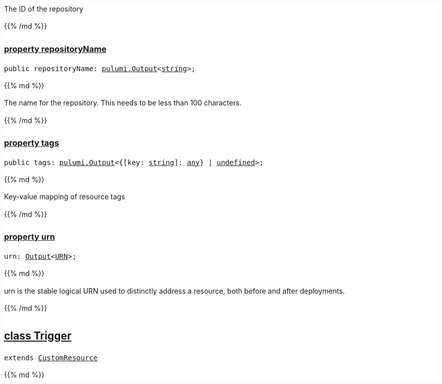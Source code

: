 The ID of the repository

{{% /md %}}
</div>
<h3 class="pdoc-member-header" id="Repository-repositoryName">
<a class="pdoc-child-name" href="https://github.com/pulumi/pulumi-aws/blob/cf21e2fd10c33cf810b3f29b0b8d3649199d65c6/sdk/nodejs/codecommit/repository.ts#L80">property <b>repositoryName</b></a>
</h3>
<div class="pdoc-member-contents">
<pre class="highlight"><span class='kd'>public </span>repositoryName: <a href='/docs/reference/pkg/nodejs/pulumi/pulumi/#Output'>pulumi.Output</a>&lt;<span class='kd'><a href='https://developer.mozilla.org/en-US/docs/Web/JavaScript/Reference/Global_Objects/String'>string</a></span>&gt;;</pre>
{{% md %}}

The name for the repository. This needs to be less than 100 characters.

{{% /md %}}
</div>
<h3 class="pdoc-member-header" id="Repository-tags">
<a class="pdoc-child-name" href="https://github.com/pulumi/pulumi-aws/blob/cf21e2fd10c33cf810b3f29b0b8d3649199d65c6/sdk/nodejs/codecommit/repository.ts#L84">property <b>tags</b></a>
</h3>
<div class="pdoc-member-contents">
<pre class="highlight"><span class='kd'>public </span>tags: <a href='/docs/reference/pkg/nodejs/pulumi/pulumi/#Output'>pulumi.Output</a>&lt;{[key: <span class='kd'><a href='https://developer.mozilla.org/en-US/docs/Web/JavaScript/Reference/Global_Objects/String'>string</a></span>]: <span class='kd'><a href='https://www.typescriptlang.org/docs/handbook/basic-types.html#any'>any</a></span>} | <span class='kd'><a href='https://developer.mozilla.org/en-US/docs/Web/JavaScript/Reference/Global_Objects/undefined'>undefined</a></span>&gt;;</pre>
{{% md %}}

Key-value mapping of resource tags

{{% /md %}}
</div>
<h3 class="pdoc-member-header" id="Repository-urn">
<a class="pdoc-child-name" href="https://github.com/pulumi/pulumi-aws/blob/cf21e2fd10c33cf810b3f29b0b8d3649199d65c6/sdk/nodejs/node_modules/@pulumi/pulumi/resource.d.ts#L17">property <b>urn</b></a>
</h3>
<div class="pdoc-member-contents">
<pre class="highlight"><span class='kd'></span>urn: <a href='/docs/reference/pkg/nodejs/pulumi/pulumi/#Output'>Output</a>&lt;<a href='/docs/reference/pkg/nodejs/pulumi/pulumi/#URN'>URN</a>&gt;;</pre>
{{% md %}}

urn is the stable logical URN used to distinctly address a resource, both before and after
deployments.

{{% /md %}}
</div>
</div>
<h2 class="pdoc-module-header" id="Trigger">
<a class="pdoc-member-name" href="https://github.com/pulumi/pulumi-aws/blob/cf21e2fd10c33cf810b3f29b0b8d3649199d65c6/sdk/nodejs/codecommit/trigger.ts#L14">class <b>Trigger</b></a>
</h2>
<div class="pdoc-module-contents">
<pre class="highlight"><span class='kd'>extends</span> <a href='/docs/reference/pkg/nodejs/pulumi/pulumi/#CustomResource'>CustomResource</a></pre>
{{% md %}}
